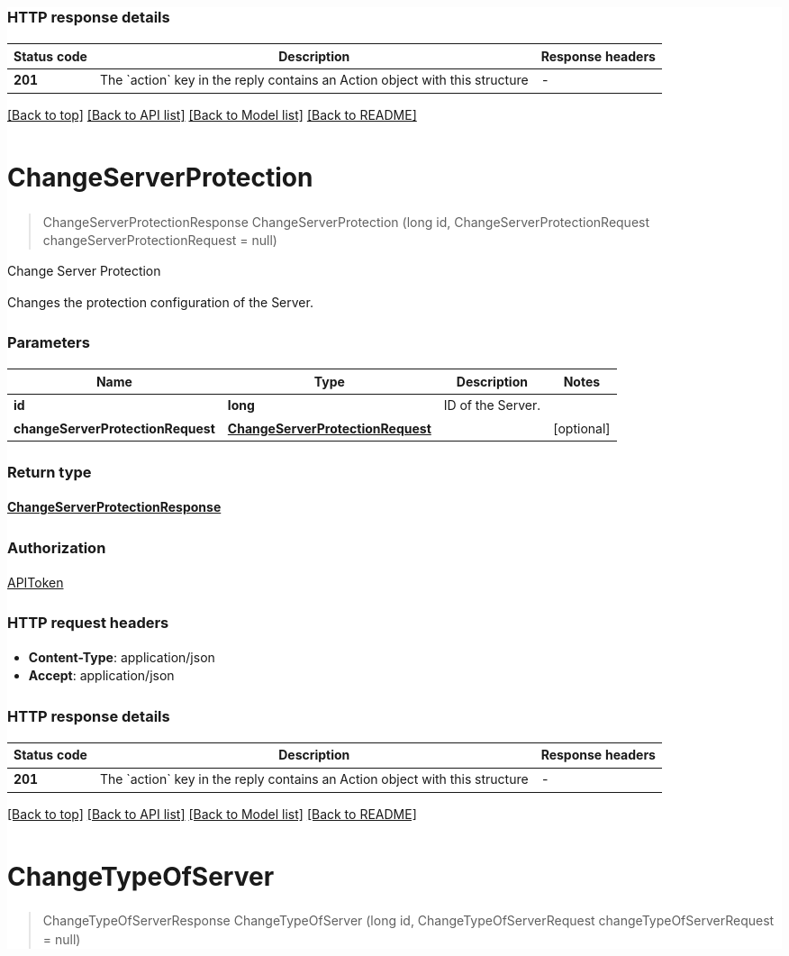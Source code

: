 
### HTTP response details
| Status code | Description | Response headers |
|-------------|-------------|------------------|
| **201** | The &#x60;action&#x60; key in the reply contains an Action object with this structure |  -  |

[[Back to top]](#) [[Back to API list]](../../README.md#documentation-for-api-endpoints) [[Back to Model list]](../../README.md#documentation-for-models) [[Back to README]](../../README.md)

<a id="changeserverprotection"></a>
# **ChangeServerProtection**
> ChangeServerProtectionResponse ChangeServerProtection (long id, ChangeServerProtectionRequest changeServerProtectionRequest = null)

Change Server Protection

Changes the protection configuration of the Server.


### Parameters

| Name | Type | Description | Notes |
|------|------|-------------|-------|
| **id** | **long** | ID of the Server. |  |
| **changeServerProtectionRequest** | [**ChangeServerProtectionRequest**](ChangeServerProtectionRequest.md) |  | [optional]  |

### Return type

[**ChangeServerProtectionResponse**](ChangeServerProtectionResponse.md)

### Authorization

[APIToken](../README.md#APIToken)

### HTTP request headers

 - **Content-Type**: application/json
 - **Accept**: application/json


### HTTP response details
| Status code | Description | Response headers |
|-------------|-------------|------------------|
| **201** | The &#x60;action&#x60; key in the reply contains an Action object with this structure |  -  |

[[Back to top]](#) [[Back to API list]](../../README.md#documentation-for-api-endpoints) [[Back to Model list]](../../README.md#documentation-for-models) [[Back to README]](../../README.md)

<a id="changetypeofserver"></a>
# **ChangeTypeOfServer**
> ChangeTypeOfServerResponse ChangeTypeOfServer (long id, ChangeTypeOfServerRequest changeTypeOfServerRequest = null)
